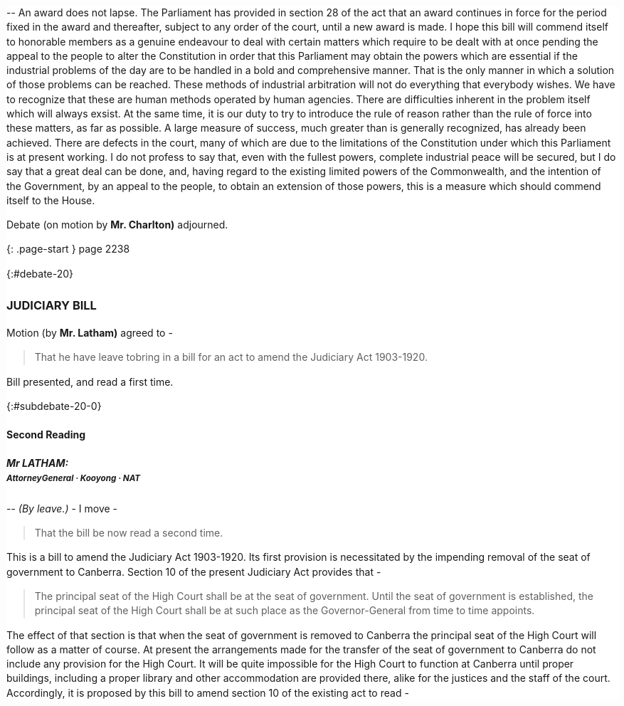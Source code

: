 -- An award does not lapse. The Parliament has provided in section 28 of the act that an award continues in force for the period fixed in the award and thereafter, subject to any order of the court, until a new award is made. I hope this bill will commend itself to honorable members as a genuine endeavour to deal with certain matters which require to be dealt with at once pending the appeal to the people to alter the Constitution in order that this Parliament may obtain the powers which are essential if the industrial problems of the day are to be handled in a bold and comprehensive manner. That is the only manner in which a solution of those problems can be reached. These methods of industrial arbitration will not do everything that everybody wishes. We have to recognize that these are human methods operated by human agencies. There are difficulties inherent in the problem itself which will always exsist. At the same time, it is our duty to try to introduce the rule of reason rather than the rule of force into these matters, as far as possible. A large measure of success, much greater than is generally recognized, has already been achieved. There are defects in the court, many of which are due to the limitations of the Constitution under which this Parliament is at present working. I do not profess to say that, even with the fullest powers, complete industrial peace will be secured, but I do say that a great deal can be done, and, having regard to the existing limited powers of the Commonwealth, and the intention of the Government, by an appeal to the people, to obtain an extension of those powers, this is a measure which should commend itself to the House. 

Debate (on motion by  **Mr. Charlton)**  adjourned. 

{: .page-start }
page 2238

{:#debate-20}
### JUDICIARY BILL

Motion (by  **Mr. Latham)**  agreed to - 

  >That he have leave tobring in a bill for an act to amend the Judiciary Act 1903-1920. 

Bill presented, and read a first time. 

{:#subdebate-20-0}
#### Second Reading

##### Mr LATHAM:<br><small class="text-muted">AttorneyGeneral &middot; Kooyong &middot; NAT</small>

--  *(By leave.)*  - I move - 

  >That  the bill  be  now read  a second time. 

This is a bill to amend the Judiciary Act 1903-1920. Its first provision is necessitated by the impending removal of the seat of government to Canberra. Section 10 of the present Judiciary Act provides that - 

  >The principal seat of the High Court shall be at the seat of government. Until the seat of government is established, the principal seat of the High Court shall be at such place as the Governor-General from time to time appoints. 

The effect of that section is that when the seat of government is removed to Canberra the principal seat of the High Court will follow as a matter of course. At present the arrangements made for the transfer of the seat of government to Canberra do not include any provision for the High Court. It will be quite impossible for the High Court to function at Canberra until proper buildings, including a proper library and other accommodation are provided there, alike for the justices and the staff of the court. Accordingly, it is proposed by this bill to amend section 10 of the existing act to read - 
